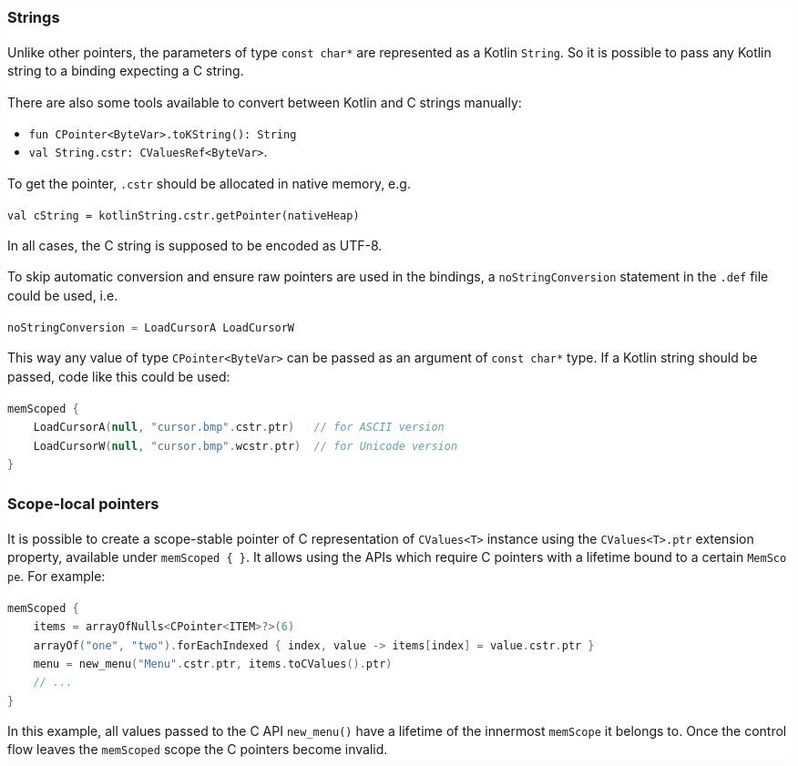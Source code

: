 ### Strings

Unlike other pointers, the parameters of type `const char*` are represented as
a Kotlin `String`. So it is possible to pass any Kotlin string to a binding
expecting a C string.

There are also some tools available to convert between Kotlin and C strings
manually:

*   `fun CPointer<ByteVar>.toKString(): String`
*   `val String.cstr: CValuesRef<ByteVar>`.

To get the pointer, `.cstr` should be allocated in native memory, e.g.

```
val cString = kotlinString.cstr.getPointer(nativeHeap)
```

In all cases, the C string is supposed to be encoded as UTF-8.

To skip automatic conversion and ensure raw pointers are used in the bindings, a `noStringConversion`
statement in the `.def` file could be used, i.e.

```c
noStringConversion = LoadCursorA LoadCursorW
```

This way any value of type `CPointer<ByteVar>` can be passed as an argument of `const char*` type.
If a Kotlin string should be passed, code like this could be used:

```kotlin
memScoped {
    LoadCursorA(null, "cursor.bmp".cstr.ptr)   // for ASCII version
    LoadCursorW(null, "cursor.bmp".wcstr.ptr)  // for Unicode version
}
```

### Scope-local pointers

It is possible to create a scope-stable pointer of C representation of `CValues<T>`
instance using the `CValues<T>.ptr` extension property, available under `memScoped { }`.
It allows using the APIs which require C pointers with a lifetime bound to a certain `MemScope`. For example:

```kotlin
memScoped {
    items = arrayOfNulls<CPointer<ITEM>?>(6)
    arrayOf("one", "two").forEachIndexed { index, value -> items[index] = value.cstr.ptr }
    menu = new_menu("Menu".cstr.ptr, items.toCValues().ptr)
    // ...
}
```

In this example, all values passed to the C API `new_menu()` have a lifetime of the innermost `memScope`
it belongs to. Once the control flow leaves the `memScoped` scope the C pointers become invalid.


[//]: # (title: Interoperability with C)